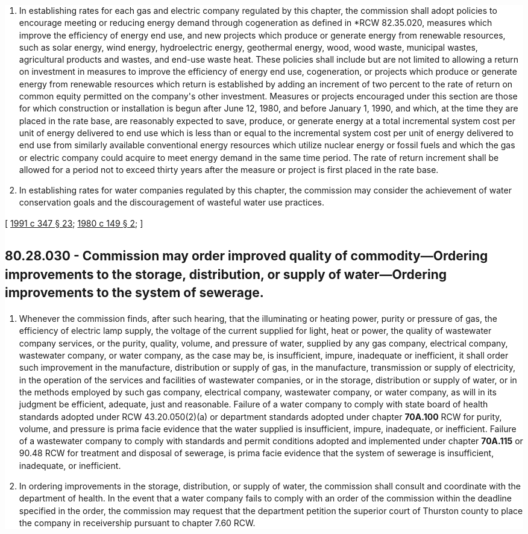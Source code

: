1. In establishing rates for each gas and electric company regulated by this chapter, the commission shall adopt policies to encourage meeting or reducing energy demand through cogeneration as defined in *RCW 82.35.020, measures which improve the efficiency of energy end use, and new projects which produce or generate energy from renewable resources, such as solar energy, wind energy, hydroelectric energy, geothermal energy, wood, wood waste, municipal wastes, agricultural products and wastes, and end-use waste heat. These policies shall include but are not limited to allowing a return on investment in measures to improve the efficiency of energy end use, cogeneration, or projects which produce or generate energy from renewable resources which return is established by adding an increment of two percent to the rate of return on common equity permitted on the company's other investment. Measures or projects encouraged under this section are those for which construction or installation is begun after June 12, 1980, and before January 1, 1990, and which, at the time they are placed in the rate base, are reasonably expected to save, produce, or generate energy at a total incremental system cost per unit of energy delivered to end use which is less than or equal to the incremental system cost per unit of energy delivered to end use from similarly available conventional energy resources which utilize nuclear energy or fossil fuels and which the gas or electric company could acquire to meet energy demand in the same time period. The rate of return increment shall be allowed for a period not to exceed thirty years after the measure or project is first placed in the rate base.

2. In establishing rates for water companies regulated by this chapter, the commission may consider the achievement of water conservation goals and the discouragement of wasteful water use practices.

\[ [1991 c 347 § 23](http://lawfilesext.leg.wa.gov/biennium/1991-92/Pdf/Bills/Session%20Laws/House/2026-S.SL.pdf?cite=1991%20c%20347%20§%2023); [1980 c 149 § 2](http://leg.wa.gov/CodeReviser/documents/sessionlaw/1980c149.pdf?cite=1980%20c%20149%20§%202); \]

## **80.28.030 - Commission may order improved quality of commodity—Ordering improvements to the storage, distribution, or supply of water—Ordering improvements to the system of sewerage.**
1. Whenever the commission finds, after such hearing, that the illuminating or heating power, purity or pressure of gas, the efficiency of electric lamp supply, the voltage of the current supplied for light, heat or power, the quality of wastewater company services, or the purity, quality, volume, and pressure of water, supplied by any gas company, electrical company, wastewater company, or water company, as the case may be, is insufficient, impure, inadequate or inefficient, it shall order such improvement in the manufacture, distribution or supply of gas, in the manufacture, transmission or supply of electricity, in the operation of the services and facilities of wastewater companies, or in the storage, distribution or supply of water, or in the methods employed by such gas company, electrical company, wastewater company, or water company, as will in its judgment be efficient, adequate, just and reasonable. Failure of a water company to comply with state board of health standards adopted under RCW 43.20.050(2)(a) or department standards adopted under chapter **70A.100** RCW for purity, volume, and pressure is prima facie evidence that the water supplied is insufficient, impure, inadequate, or inefficient. Failure of a wastewater company to comply with standards and permit conditions adopted and implemented under chapter **70A.115** or 90.48 RCW for treatment and disposal of sewerage, is prima facie evidence that the system of sewerage is insufficient, inadequate, or inefficient.

2. In ordering improvements in the storage, distribution, or supply of water, the commission shall consult and coordinate with the department of health. In the event that a water company fails to comply with an order of the commission within the deadline specified in the order, the commission may request that the department petition the superior court of Thurston county to place the company in receivership pursuant to chapter 7.60 RCW.
